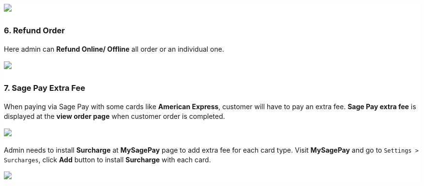 ![](https://i.imgur.com/KbRNnQD.png)

### 6. Refund Order

Here admin can **Refund Online/ Offline** all order or an individual one.

![](https://i.imgur.com/cvDU2rO.png)

### 7. Sage Pay Extra Fee

When paying via Sage Pay with some cards like **American Express**, customer will have to pay an extra fee. **Sage Pay extra fee** is displayed at the **view order page** when customer order is completed.

![](https://i.imgur.com/UaJYc4h.png)

Admin needs to install **Surcharge** at **MySagePay** page to add extra fee for each card type. Visit **MySagePay** and go to `Settings > Surcharges`, click **Add** button to install **Surcharge** with each card.

![](https://i.imgur.com/tTapVJw.png)
